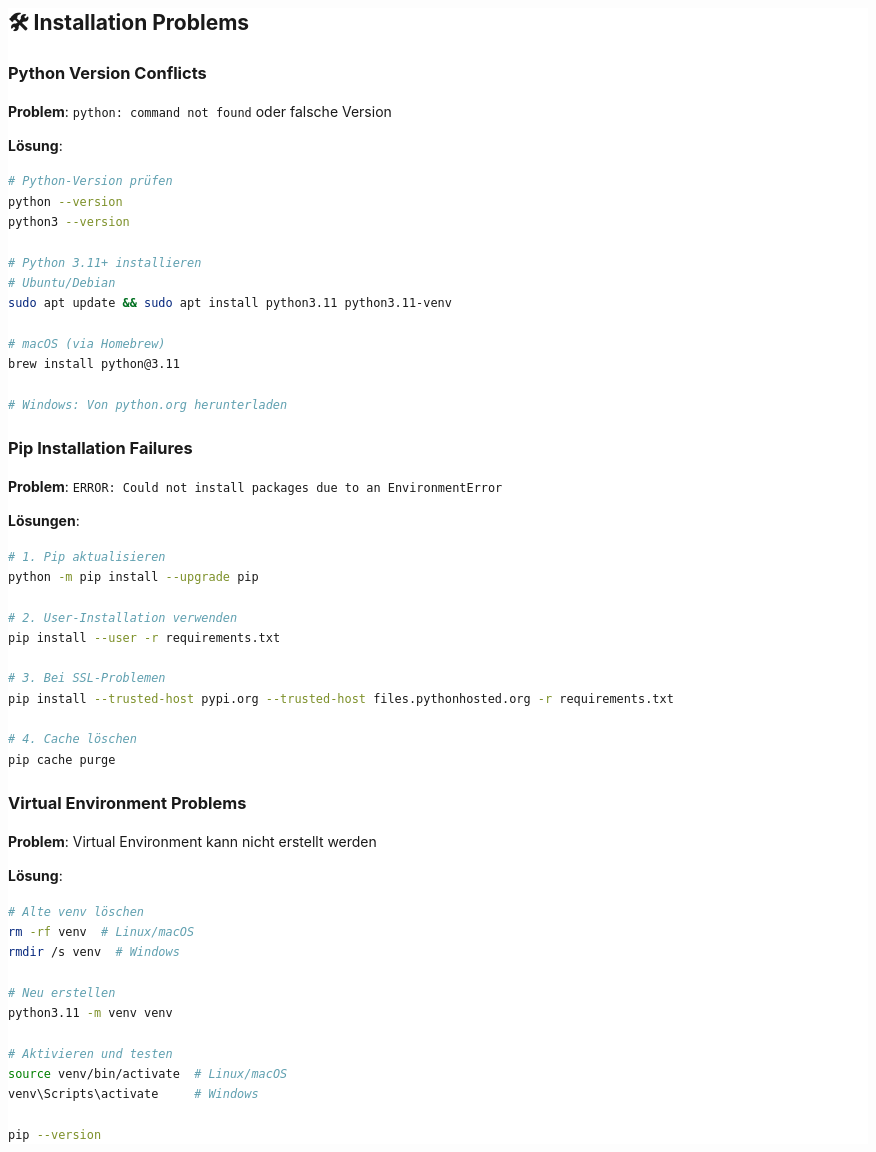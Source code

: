 
## 🛠️ **Installation Problems**

### **Python Version Conflicts**

**Problem**: `python: command not found` oder falsche Version

**Lösung**:
```bash
# Python-Version prüfen
python --version
python3 --version

# Python 3.11+ installieren
# Ubuntu/Debian
sudo apt update && sudo apt install python3.11 python3.11-venv

# macOS (via Homebrew)
brew install python@3.11

# Windows: Von python.org herunterladen
```

### **Pip Installation Failures**

**Problem**: `ERROR: Could not install packages due to an EnvironmentError`

**Lösungen**:
```bash
# 1. Pip aktualisieren
python -m pip install --upgrade pip

# 2. User-Installation verwenden
pip install --user -r requirements.txt

# 3. Bei SSL-Problemen
pip install --trusted-host pypi.org --trusted-host files.pythonhosted.org -r requirements.txt

# 4. Cache löschen
pip cache purge
```

### **Virtual Environment Problems**

**Problem**: Virtual Environment kann nicht erstellt werden

**Lösung**:
```bash
# Alte venv löschen
rm -rf venv  # Linux/macOS
rmdir /s venv  # Windows

# Neu erstellen
python3.11 -m venv venv

# Aktivieren und testen
source venv/bin/activate  # Linux/macOS
venv\Scripts\activate     # Windows

pip --version
```
